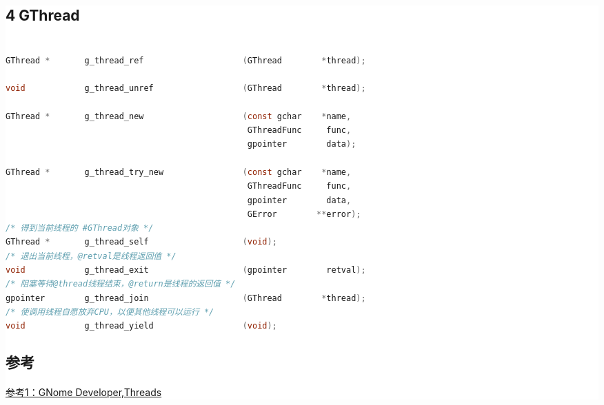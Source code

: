 ```c
```

## 4 GThread

```c

GThread *       g_thread_ref                    (GThread        *thread);

void            g_thread_unref                  (GThread        *thread);

GThread *       g_thread_new                    (const gchar    *name,
                                                 GThreadFunc     func,
                                                 gpointer        data);

GThread *       g_thread_try_new                (const gchar    *name,
                                                 GThreadFunc     func,
                                                 gpointer        data,
                                                 GError        **error);
/* 得到当前线程的 #GThread对象 */
GThread *       g_thread_self                   (void);
/* 退出当前线程，@retval是线程返回值 */
void            g_thread_exit                   (gpointer        retval);
/* 阻塞等待@thread线程结束，@return是线程的返回值 */
gpointer        g_thread_join                   (GThread        *thread);
/* 使调用线程自愿放弃CPU，以便其他线程可以运行 */
void            g_thread_yield                  (void);
```

## 参考

[参考1：GNome Developer,Threads](https://developer-old.gnome.org/glib/stable/glib-Threads.html#GThread)